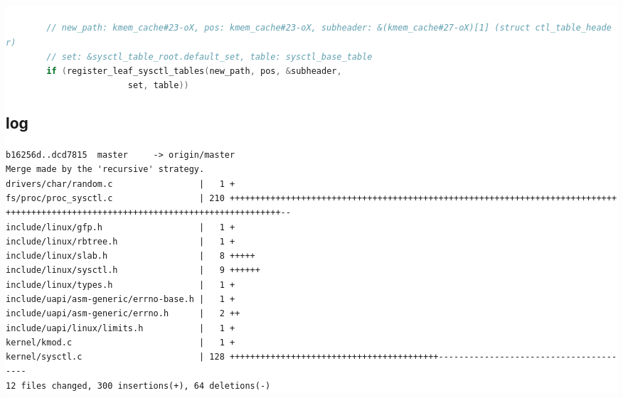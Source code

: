 ```proc_sysctl.c

		// new_path: kmem_cache#23-oX, pos: kmem_cache#23-oX, subheader: &(kmem_cache#27-oX)[1] (struct ctl_table_header)
		// set: &sysctl_table_root.default_set, table: sysctl_base_table
		if (register_leaf_sysctl_tables(new_path, pos, &subheader,
						set, table))
```

## 
## log

```
b16256d..dcd7815  master     -> origin/master
Merge made by the 'recursive' strategy.
drivers/char/random.c                 |   1 +
fs/proc/proc_sysctl.c                 | 210 ++++++++++++++++++++++++++++++++++++++++++++++++++++++++++++++++++++++++++++++++++++++++++++++++++++++++++++++++++++++++++++++++++--
include/linux/gfp.h                   |   1 +
include/linux/rbtree.h                |   1 +
include/linux/slab.h                  |   8 +++++
include/linux/sysctl.h                |   9 ++++++
include/linux/types.h                 |   1 +
include/uapi/asm-generic/errno-base.h |   1 +
include/uapi/asm-generic/errno.h      |   2 ++
include/uapi/linux/limits.h           |   1 +
kernel/kmod.c                         |   1 +
kernel/sysctl.c                       | 128 +++++++++++++++++++++++++++++++++++++++++---------------------------------------
12 files changed, 300 insertions(+), 64 deletions(-)
```
